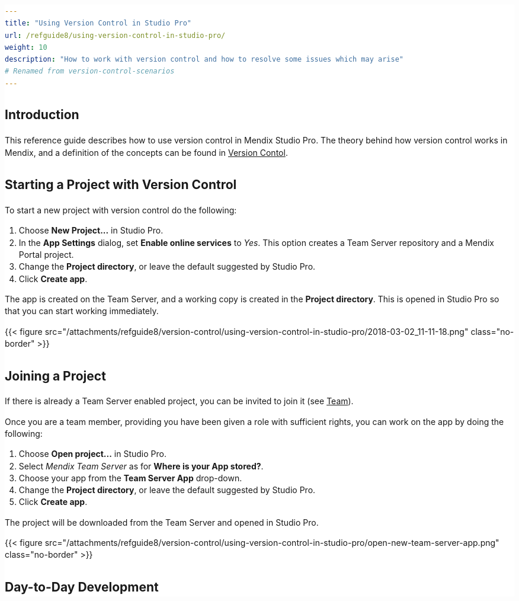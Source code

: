 ```yaml
---
title: "Using Version Control in Studio Pro"
url: /refguide8/using-version-control-in-studio-pro/
weight: 10
description: "How to work with version control and how to resolve some issues which may arise"
# Renamed from version-control-scenarios
---
```


## Introduction

This reference guide describes how to use version control in Mendix Studio Pro. The theory behind how version control works in Mendix, and a definition of the concepts can be found in [Version Contol](/refguide8/version-control/).

## Starting a Project with Version Control

To start a new project with version control do the following:

1. Choose **New Project...** in Studio Pro.
2. In the **App Settings** dialog, set **Enable online services** to *Yes*. This option creates a Team Server repository and a Mendix Portal project.
3. Change the **Project directory**, or leave the default suggested by Studio Pro.
4. Click **Create app**.

The app is created on the Team Server, and a working copy is created in the **Project directory**. This is opened in Studio Pro so that you can start working immediately.

{{< figure src="/attachments/refguide8/version-control/using-version-control-in-studio-pro/2018-03-02_11-11-18.png" class="no-border" >}}

## Joining a Project

If there is already a Team Server enabled project, you can be invited to join it (see [Team](/developerportal/general/team/)).

Once you are a team member, providing you have been given a role with sufficient rights, you can work on the app by doing the following:

1. Choose **Open project...** in Studio Pro.
2. Select *Mendix Team Server* as for **Where is your App stored?**.
3. Choose your app from the **Team Server App** drop-down.
4. Change the **Project directory**, or leave the default suggested by Studio Pro.
5. Click **Create app**.

The project will be downloaded from the Team Server and opened in Studio Pro.

{{< figure src="/attachments/refguide8/version-control/using-version-control-in-studio-pro/open-new-team-server-app.png" class="no-border" >}}

## Day-to-Day Development
